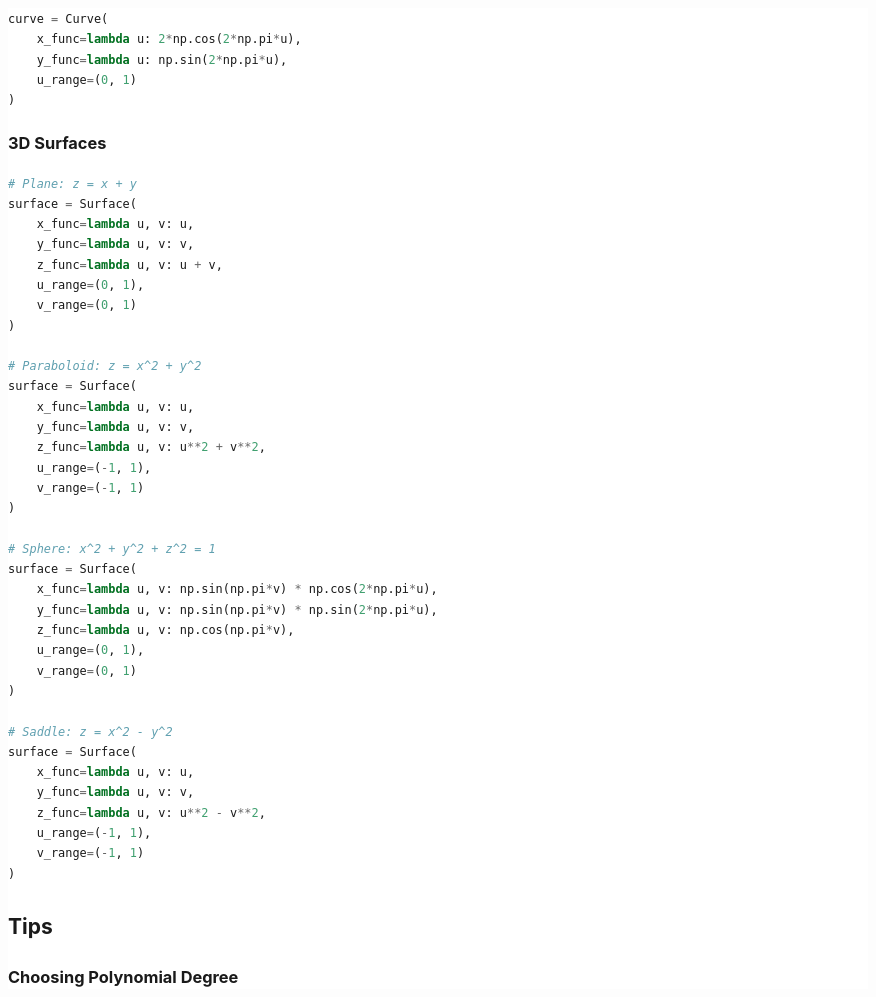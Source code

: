 ```python
curve = Curve(
    x_func=lambda u: 2*np.cos(2*np.pi*u),
    y_func=lambda u: np.sin(2*np.pi*u),
    u_range=(0, 1)
)
```

### 3D Surfaces

```python
# Plane: z = x + y
surface = Surface(
    x_func=lambda u, v: u,
    y_func=lambda u, v: v,
    z_func=lambda u, v: u + v,
    u_range=(0, 1),
    v_range=(0, 1)
)

# Paraboloid: z = x^2 + y^2
surface = Surface(
    x_func=lambda u, v: u,
    y_func=lambda u, v: v,
    z_func=lambda u, v: u**2 + v**2,
    u_range=(-1, 1),
    v_range=(-1, 1)
)

# Sphere: x^2 + y^2 + z^2 = 1
surface = Surface(
    x_func=lambda u, v: np.sin(np.pi*v) * np.cos(2*np.pi*u),
    y_func=lambda u, v: np.sin(np.pi*v) * np.sin(2*np.pi*u),
    z_func=lambda u, v: np.cos(np.pi*v),
    u_range=(0, 1),
    v_range=(0, 1)
)

# Saddle: z = x^2 - y^2
surface = Surface(
    x_func=lambda u, v: u,
    y_func=lambda u, v: v,
    z_func=lambda u, v: u**2 - v**2,
    u_range=(-1, 1),
    v_range=(-1, 1)
)
```

## Tips

### Choosing Polynomial Degree
